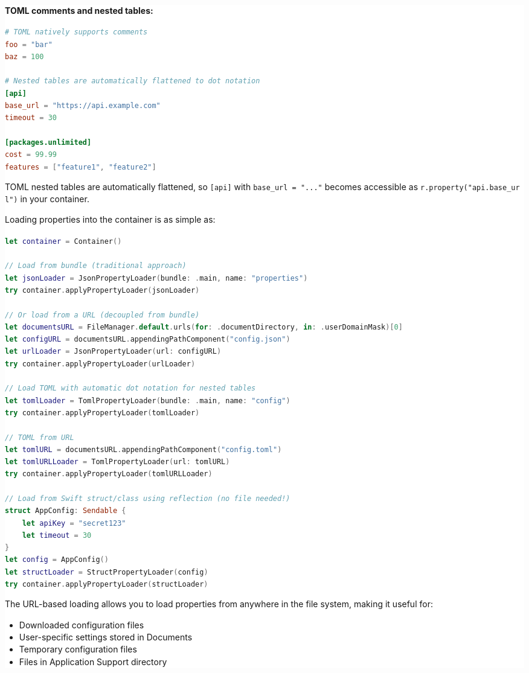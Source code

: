 **TOML comments and nested tables:**
```toml
# TOML natively supports comments
foo = "bar"
baz = 100

# Nested tables are automatically flattened to dot notation
[api]
base_url = "https://api.example.com"
timeout = 30

[packages.unlimited]
cost = 99.99
features = ["feature1", "feature2"]
```

TOML nested tables are automatically flattened, so `[api]` with `base_url = "..."` becomes
accessible as `r.property("api.base_url")` in your container.

Loading properties into the container is as simple as:

```swift
let container = Container()

// Load from bundle (traditional approach)
let jsonLoader = JsonPropertyLoader(bundle: .main, name: "properties")
try container.applyPropertyLoader(jsonLoader)

// Or load from a URL (decoupled from bundle)
let documentsURL = FileManager.default.urls(for: .documentDirectory, in: .userDomainMask)[0]
let configURL = documentsURL.appendingPathComponent("config.json")
let urlLoader = JsonPropertyLoader(url: configURL)
try container.applyPropertyLoader(urlLoader)

// Load TOML with automatic dot notation for nested tables
let tomlLoader = TomlPropertyLoader(bundle: .main, name: "config")
try container.applyPropertyLoader(tomlLoader)

// TOML from URL
let tomlURL = documentsURL.appendingPathComponent("config.toml")
let tomlURLLoader = TomlPropertyLoader(url: tomlURL)
try container.applyPropertyLoader(tomlURLLoader)

// Load from Swift struct/class using reflection (no file needed!)
struct AppConfig: Sendable {
    let apiKey = "secret123"
    let timeout = 30
}
let config = AppConfig()
let structLoader = StructPropertyLoader(config)
try container.applyPropertyLoader(structLoader)
```

The URL-based loading allows you to load properties from anywhere in the file system, making it useful for:
- Downloaded configuration files
- User-specific settings stored in Documents
- Temporary configuration files
- Files in Application Support directory
